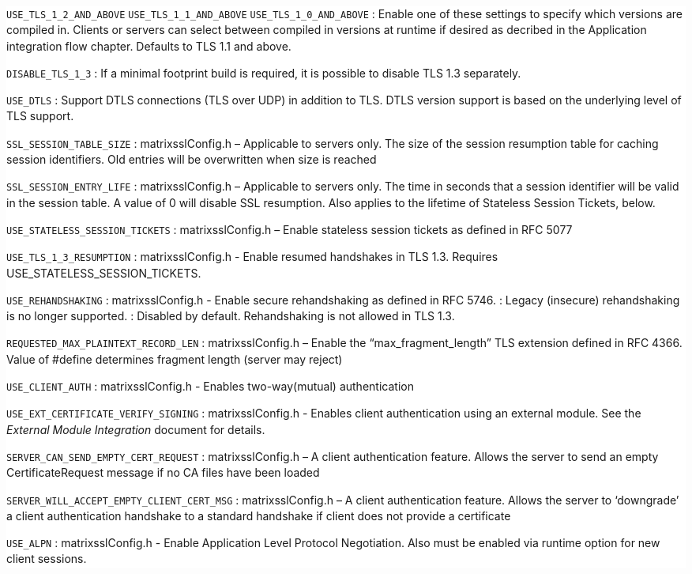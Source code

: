 `USE_TLS_1_2_AND_ABOVE`
`USE_TLS_1_1_AND_ABOVE`
`USE_TLS_1_0_AND_ABOVE`
: Enable one of these settings to specify which versions are compiled in. Clients or servers can select between compiled in versions at runtime if desired as decribed in the Application integration flow chapter. Defaults to TLS 1.1 and above.

`DISABLE_TLS_1_3`
: If a minimal footprint build is required, it is possible to disable TLS 1.3 separately.

`USE_DTLS`
: Support DTLS connections (TLS over UDP) in addition to TLS. DTLS version support is based on the underlying level of TLS support.

`SSL_SESSION_TABLE_SIZE`
: matrixsslConfig.h – Applicable to servers only.  The size of the session resumption table for caching session identifiers.  Old entries will be overwritten when size is reached

`SSL_SESSION_ENTRY_LIFE`
: matrixsslConfig.h – Applicable to servers only.  The time in seconds that a session identifier will be valid in the session table.  A value of 0 will disable SSL resumption. Also applies to the lifetime of Stateless Session Tickets, below.

`USE_STATELESS_SESSION_TICKETS`
: matrixsslConfig.h – Enable stateless session tickets as defined in RFC 5077

`USE_TLS_1_3_RESUMPTION`
: matrixsslConfig.h - Enable resumed handshakes in TLS 1.3. Requires USE_STATELESS_SESSION_TICKETS.

`USE_REHANDSHAKING`
: matrixsslConfig.h - Enable secure rehandshaking as defined in RFC 5746.
: Legacy (insecure) rehandshaking is no longer supported.
: Disabled by default. Rehandshaking is not allowed in TLS 1.3.

`REQUESTED_MAX_PLAINTEXT_RECORD_LEN`
: matrixsslConfig.h – Enable the “max_fragment_length” TLS extension defined in RFC 4366.  Value of \#define determines fragment length (server may reject)

`USE_CLIENT_AUTH`
: matrixsslConfig.h - Enables  two-way(mutual) authentication

`USE_EXT_CERTIFICATE_VERIFY_SIGNING`
: matrixsslConfig.h - Enables client authentication using an external module. See the *External Module Integration* document for details.

`SERVER_CAN_SEND_EMPTY_CERT_REQUEST`
: matrixsslConfig.h – A client authentication feature.  Allows the server to send an empty CertificateRequest message if no CA files have been loaded

`SERVER_WILL_ACCEPT_EMPTY_CLIENT_CERT_MSG`
: matrixsslConfig.h – A client authentication feature. Allows the server to ‘downgrade’ a client authentication handshake to a standard handshake if client does not provide a certificate

`USE_ALPN`
: matrixsslConfig.h - Enable Application Level Protocol Negotiation. Also must be enabled via runtime option for new client sessions.
